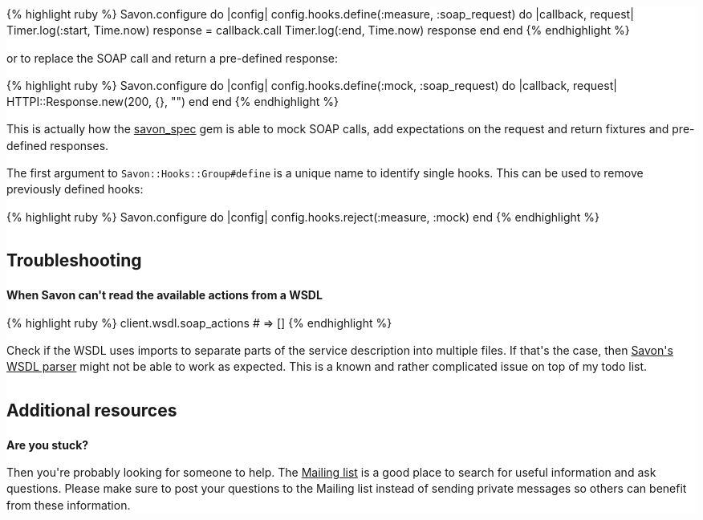 {% highlight ruby %}
Savon.configure do |config|
  config.hooks.define(:measure, :soap_request) do |callback, request|
    Timer.log(:start, Time.now)
    response = callback.call
    Timer.log(:end, Time.now)
    response
  end
end
{% endhighlight %}

or to replace the SOAP call and return a pre-defined response:

{% highlight ruby %}
Savon.configure do |config|
  config.hooks.define(:mock, :soap_request) do |callback, request|
    HTTPI::Response.new(200, {}, "")
  end
end
{% endhighlight %}

This is actually how the [savon_spec](https://rubygems.org/gems/savon_spec) gem is able to mock
SOAP calls, add expectations on the request and return fixtures and pre-defined responses.

The first argument to `Savon::Hooks::Group#define` is a unique name to identify single hooks.
This can be used to remove previously defined hooks:

{% highlight ruby %}
Savon.configure do |config|
  config.hooks.reject(:measure, :mock)
end
{% endhighlight %}


Troubleshooting
---------------

**When Savon can't read the available actions from a WSDL**

{% highlight ruby %}
client.wsdl.soap_actions  # => []
{% endhighlight %}

Check if the WSDL uses imports to separate parts of the service description into multiple files.
If that's the case, then [Savon's WSDL parser](https://github.com/savonrb/wasabi) might not be able
to work as expected. This is a known and rather complicated issue on top of my todo list.


Additional resources
--------------------

**Are you stuck?**

Then you're probably looking for someone to help. The [Mailing list](https://groups.google.com/forum/#!forum/savonrb)
is a good place to search for useful information and ask questions. Please make sure to post your
questions to the Mailing list instead of sending private messages so others can benefit from these
information.
